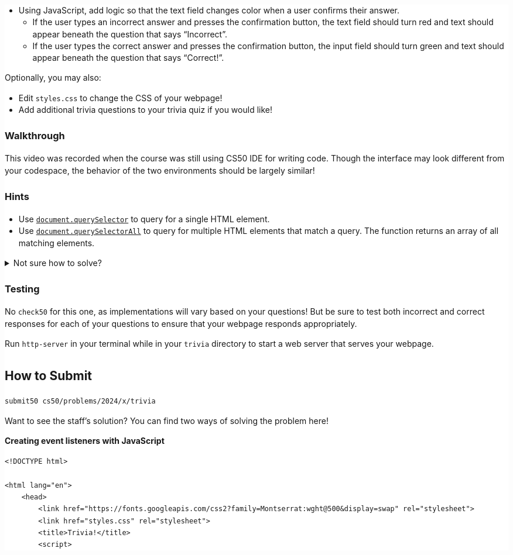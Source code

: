 - Using JavaScript, add logic so that the text field changes color when a user confirms their answer.
  - If the user types an incorrect answer and presses the confirmation button, the text field should turn red and text should appear beneath the question that says “Incorrect”.
  - If the user types the correct answer and presses the confirmation button, the input field should turn green and text should appear beneath the question that says “Correct!”.

Optionally, you may also:

- Edit `styles.css` to change the CSS of your webpage!
- Add additional trivia questions to your trivia quiz if you would like!

### Walkthrough

<div class="alert alert-primary" data-alert="primary" role="alert"><p>This video was recorded when the course was still using CS50 IDE for writing code. Though the interface may look different from your codespace, the behavior of the two environments should be largely similar!</p></div>

<iframe allow="accelerometer; autoplay; encrypted-media; gyroscope; picture-in-picture" allowfullscreen="" class="border" data-video="" src="https://video.cs50.io/WGd0Jx7rxUo"></iframe>

### Hints

- Use [`document.querySelector`](https://developer.mozilla.org/en-US/docs/Web/API/Document/querySelector) to query for a single HTML element.
- Use [`document.querySelectorAll`](https://developer.mozilla.org/en-US/docs/Web/API/Document/querySelectorAll) to query for multiple HTML elements that match a query. The function returns an array of all matching elements.

<details><summary>Not sure how to solve?</summary></details>

### Testing

No `check50` for this one, as implementations will vary based on your questions! But be sure to test both incorrect and correct responses for each of your questions to ensure that your webpage responds appropriately.

Run `http-server` in your terminal while in your `trivia` directory to start a web server that serves your webpage.

## How to Submit

    submit50 cs50/problems/2024/x/trivia

Want to see the staff’s solution? You can find two ways of solving the problem here!

**Creating event listeners with JavaScript**

    <!DOCTYPE html>

    <html lang="en">
        <head>
            <link href="https://fonts.googleapis.com/css2?family=Montserrat:wght@500&display=swap" rel="stylesheet">
            <link href="styles.css" rel="stylesheet">
            <title>Trivia!</title>
            <script>

